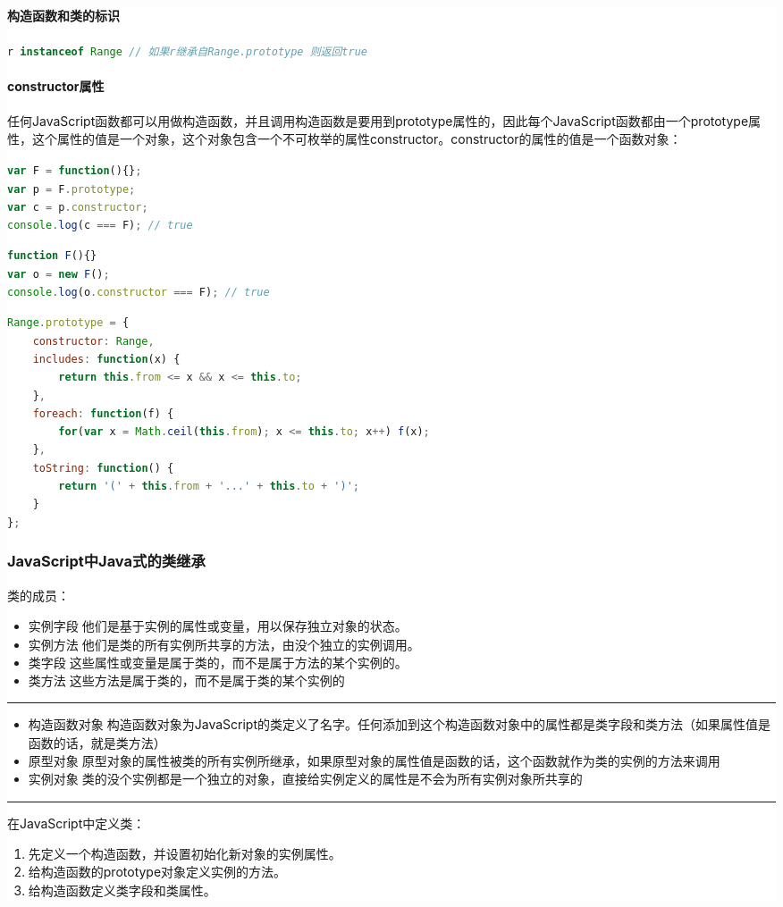 
#### 构造函数和类的标识
```javascript
r instanceof Range // 如果r继承自Range.prototype 则返回true
```

#### constructor属性
任何JavaScript函数都可以用做构造函数，并且调用构造函数是要用到prototype属性的，因此每个JavaScript函数都由一个prototype属性，这个属性的值是一个对象，这个对象包含一个不可枚举的属性constructor。constructor的属性的值是一个函数对象：
```javascript
var F = function(){};
var p = F.prototype;
var c = p.constructor;
console.log(c === F); // true
```

```javascript
function F(){}
var o = new F();
console.log(o.constructor === F); // true
```

```javascript
Range.prototype = {
    constructor: Range,
    includes: function(x) {
        return this.from <= x && x <= this.to;
    },
    foreach: function(f) {
        for(var x = Math.ceil(this.from); x <= this.to; x++) f(x);
    },
    toString: function() {
        return '(' + this.from + '...' + this.to + ')';
    }
};
```

### JavaScript中Java式的类继承

类的成员：
* 实例字段 他们是基于实例的属性或变量，用以保存独立对象的状态。
* 实例方法 他们是类的所有实例所共享的方法，由没个独立的实例调用。
* 类字段 这些属性或变量是属于类的，而不是属于方法的某个实例的。
* 类方法 这些方法是属于类的，而不是属于类的某个实例的

---

* 构造函数对象 构造函数对象为JavaScript的类定义了名字。任何添加到这个构造函数对象中的属性都是类字段和类方法（如果属性值是函数的话，就是类方法）
* 原型对象 原型对象的属性被类的所有实例所继承，如果原型对象的属性值是函数的话，这个函数就作为类的实例的方法来调用
* 实例对象 类的没个实例都是一个独立的对象，直接给实例定义的属性是不会为所有实例对象所共享的

--- 
在JavaScript中定义类：
1. 先定义一个构造函数，并设置初始化新对象的实例属性。
2. 给构造函数的prototype对象定义实例的方法。
3. 给构造函数定义类字段和类属性。

